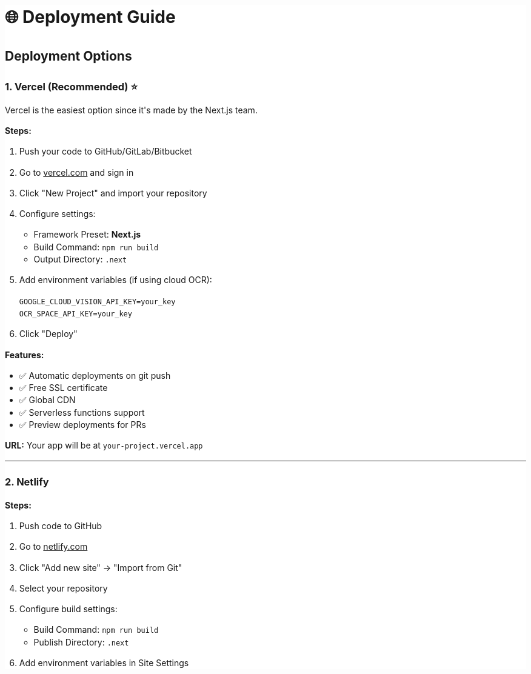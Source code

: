 # 🌐 Deployment Guide

## Deployment Options

### 1. Vercel (Recommended) ⭐

Vercel is the easiest option since it's made by the Next.js team.

**Steps:**

1. Push your code to GitHub/GitLab/Bitbucket

2. Go to [vercel.com](https://vercel.com) and sign in

3. Click "New Project" and import your repository

4. Configure settings:
   - Framework Preset: **Next.js**
   - Build Command: `npm run build`
   - Output Directory: `.next`

5. Add environment variables (if using cloud OCR):
   ```
   GOOGLE_CLOUD_VISION_API_KEY=your_key
   OCR_SPACE_API_KEY=your_key
   ```

6. Click "Deploy"

**Features:**
- ✅ Automatic deployments on git push
- ✅ Free SSL certificate
- ✅ Global CDN
- ✅ Serverless functions support
- ✅ Preview deployments for PRs

**URL:** Your app will be at `your-project.vercel.app`

---

### 2. Netlify

**Steps:**

1. Push code to GitHub

2. Go to [netlify.com](https://netlify.com)

3. Click "Add new site" → "Import from Git"

4. Select your repository

5. Configure build settings:
   - Build Command: `npm run build`
   - Publish Directory: `.next`

6. Add environment variables in Site Settings
